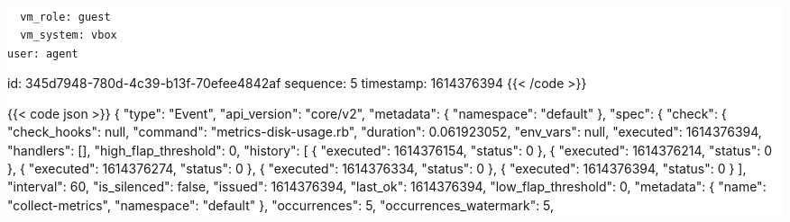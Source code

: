       vm_role: guest
      vm_system: vbox
    user: agent
  id: 345d7948-780d-4c39-b13f-70efee4842af
  sequence: 5
  timestamp: 1614376394
{{< /code >}}

{{< code json >}}
{
  "type": "Event",
  "api_version": "core/v2",
  "metadata": {
    "namespace": "default"
  },
  "spec": {
    "check": {
      "check_hooks": null,
      "command": "metrics-disk-usage.rb",
      "duration": 0.061923052,
      "env_vars": null,
      "executed": 1614376394,
      "handlers": [],
      "high_flap_threshold": 0,
      "history": [
        {
          "executed": 1614376154,
          "status": 0
        },
        {
          "executed": 1614376214,
          "status": 0
        },
        {
          "executed": 1614376274,
          "status": 0
        },
        {
          "executed": 1614376334,
          "status": 0
        },
        {
          "executed": 1614376394,
          "status": 0
        }
      ],
      "interval": 60,
      "is_silenced": false,
      "issued": 1614376394,
      "last_ok": 1614376394,
      "low_flap_threshold": 0,
      "metadata": {
        "name": "collect-metrics",
        "namespace": "default"
      },
      "occurrences": 5,
      "occurrences_watermark": 5,